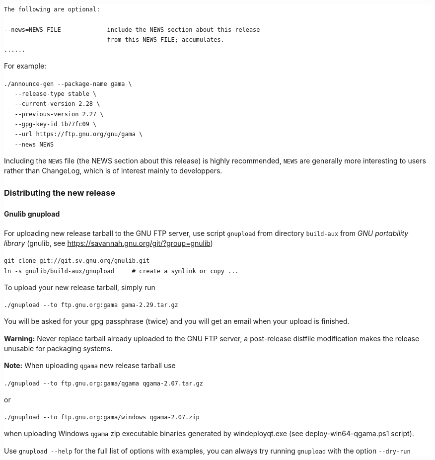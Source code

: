     The following are optional:

    --news=NEWS_FILE             include the NEWS section about this release
                                 from this NEWS_FILE; accumulates.
    ......

   For example:

    ./announce-gen --package-name gama \
       --release-type stable \
       --current-version 2.28 \
       --previous-version 2.27 \
       --gpg-key-id 1b77fc09 \
       --url https://ftp.gnu.org/gnu/gama \
       --news NEWS

   Including the ```NEWS``` file (the NEWS section about this release)
is highly recommended, ```NEWS``` are generally more interesting to
users rather than ChangeLog, which is of interest mainly to developpers.

### Distributing the new release
#### Gnulib gnupload

For uploading new release tarball to the GNU FTP server, use
script&nbsp;```gnupload``` from directory ```build-aux``` from *GNU
portability library* (gnulib, see
https://savannah.gnu.org/git/?group=gnulib)

    git clone git://git.sv.gnu.org/gnulib.git
    ln -s gnulib/build-aux/gnupload     # create a symlink or copy ...

To upload your new release tarball, simply run

    ./gnupload --to ftp.gnu.org:gama gama-2.29.tar.gz

You will be asked for your gpg passphrase (twice) and you will get
an email when your upload is finished.

**Warning:** Never replace tarball already uploaded to the GNU
FTP server, a post-release distfile modification makes the release
unusable for packaging systems.


**Note:** When uploading ```qgama``` new release tarball use

    ./gnupload --to ftp.gnu.org:gama/qgama qgama-2.07.tar.gz



or

    ./gnupload --to ftp.gnu.org:gama/windows qgama-2.07.zip

when uploading Windows ```qgama``` zip executable binaries
generated by windeployqt.exe (see deploy-win64-qgama.ps1 script).




Use ```gnupload --help``` for the full list of options with examples, you
can always try running ```gnupload``` with the option ```--dry-run```
